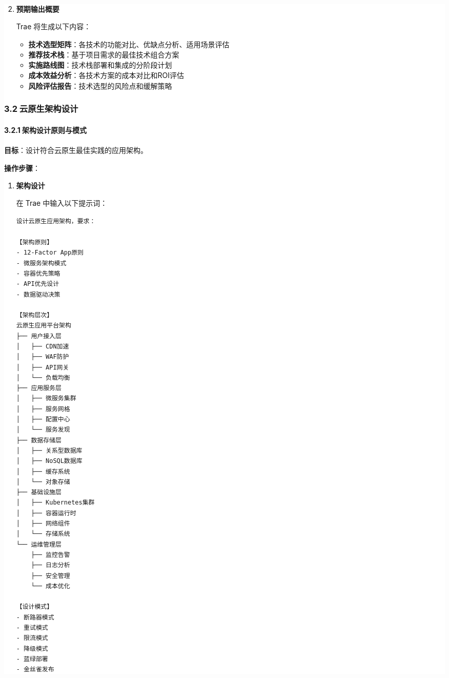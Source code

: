 2. **预期输出概要**

   Trae 将生成以下内容：

   - **技术选型矩阵**：各技术的功能对比、优缺点分析、适用场景评估
   - **推荐技术栈**：基于项目需求的最佳技术组合方案
   - **实施路线图**：技术栈部署和集成的分阶段计划
   - **成本效益分析**：各技术方案的成本对比和ROI评估
   - **风险评估报告**：技术选型的风险点和缓解策略

### 3.2 云原生架构设计

#### 3.2.1 架构设计原则与模式

**目标**：设计符合云原生最佳实践的应用架构。

**操作步骤**：

1. **架构设计**

   在 Trae 中输入以下提示词：

   ```text
   设计云原生应用架构，要求：

   【架构原则】
   - 12-Factor App原则
   - 微服务架构模式
   - 容器优先策略
   - API优先设计
   - 数据驱动决策

   【架构层次】
   云原生应用平台架构
   ├── 用户接入层
   │   ├── CDN加速
   │   ├── WAF防护
   │   ├── API网关
   │   └── 负载均衡
   ├── 应用服务层
   │   ├── 微服务集群
   │   ├── 服务网格
   │   ├── 配置中心
   │   └── 服务发现
   ├── 数据存储层
   │   ├── 关系型数据库
   │   ├── NoSQL数据库
   │   ├── 缓存系统
   │   └── 对象存储
   ├── 基础设施层
   │   ├── Kubernetes集群
   │   ├── 容器运行时
   │   ├── 网络组件
   │   └── 存储系统
   └── 运维管理层
       ├── 监控告警
       ├── 日志分析
       ├── 安全管理
       └── 成本优化

   【设计模式】
   - 断路器模式
   - 重试模式
   - 限流模式
   - 降级模式
   - 蓝绿部署
   - 金丝雀发布
   ```